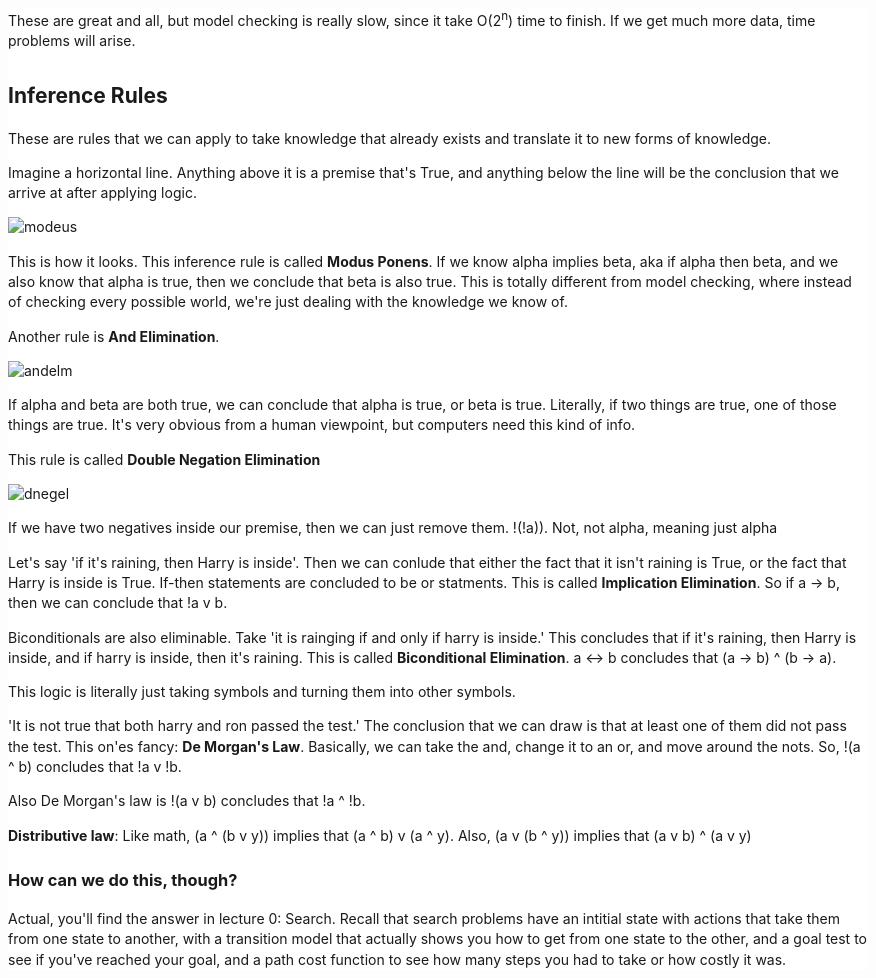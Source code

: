 These are great and all, but model checking is really slow, since it take O(2<sup>n</sup>) time to finish. If we get much more data, time problems will arise.

## Inference Rules

These are rules that we can apply to take knowledge that already exists and translate it to new forms of knowledge.

Imagine a horizontal line. Anything above it is a premise that's True, and anything below the line will be the conclusion that we arrive at after applying logic.

<img width="251" alt="modeus" src="https://github.com/user-attachments/assets/8661269b-c269-4264-91ec-0a816fdf19ab" />

This is how it looks. This inference rule is called **Modus Ponens**. If we know alpha implies beta, aka if alpha then beta, and we also know that alpha is true, then we conclude that beta is also true. This is totally different from model checking, where instead of checking every possible world, we're just dealing with the knowledge we know of.

Another rule is **And Elimination**.

<img width="303" alt="andelm" src="https://github.com/user-attachments/assets/c053df41-b513-4f73-8dcc-9184abf51045" />

If alpha and beta are both true, we can conclude that alpha is true, or beta is true. Literally, if two things are true, one of those things are true. It's very obvious from a human viewpoint, but computers need this kind of info.

This rule is called **Double Negation Elimination**

<img width="329" alt="dnegel" src="https://github.com/user-attachments/assets/e3cbcdcf-e87e-482f-9a14-94601b8f2725" />

If we have two negatives inside our premise, then we can just remove them. !(!a)). Not, not alpha, meaning just alpha

Let's say 'if it's raining, then Harry is inside'. Then we can conlude that either the fact that it isn't raining is True, or the fact that Harry is inside is True. If-then statements are concluded to be or statments. This is called **Implication Elimination**. So if a -> b, then we can conclude that !a v b.

Biconditionals are also eliminable. Take 'it is rainging if and only if harry is inside.' This concludes that if it's raining, then Harry is inside, and if harry is inside, then it's raining. This is called **Biconditional Elimination**. a <-> b concludes that (a -> b) ^ (b -> a).

This logic is literally just taking symbols and turning them into other symbols.

'It is not true that both harry and ron passed the test.' The conclusion that we can draw is that at least one of them did not pass the test. This on'es fancy: **De Morgan's Law**. Basically, we can take the and, change it to an or, and move around the nots. So, !(a ^ b) concludes that !a v !b.

Also De Morgan's law is !(a v b) concludes that !a ^ !b.

**Distributive law**: Like math, (a ^ (b v y)) implies that (a ^ b) v (a ^ y). Also, (a v (b ^ y)) implies that (a v b) ^ (a v y)

### How can we do this, though?

Actual, you'll find the answer in lecture 0: Search. Recall that search problems have an intitial state with actions that take them from one state to another, with a transition model that actually shows you how to get from one state to the other, and a goal test to see if you've reached your goal, and a path cost function to see how many steps you had to take or how costly it was.
